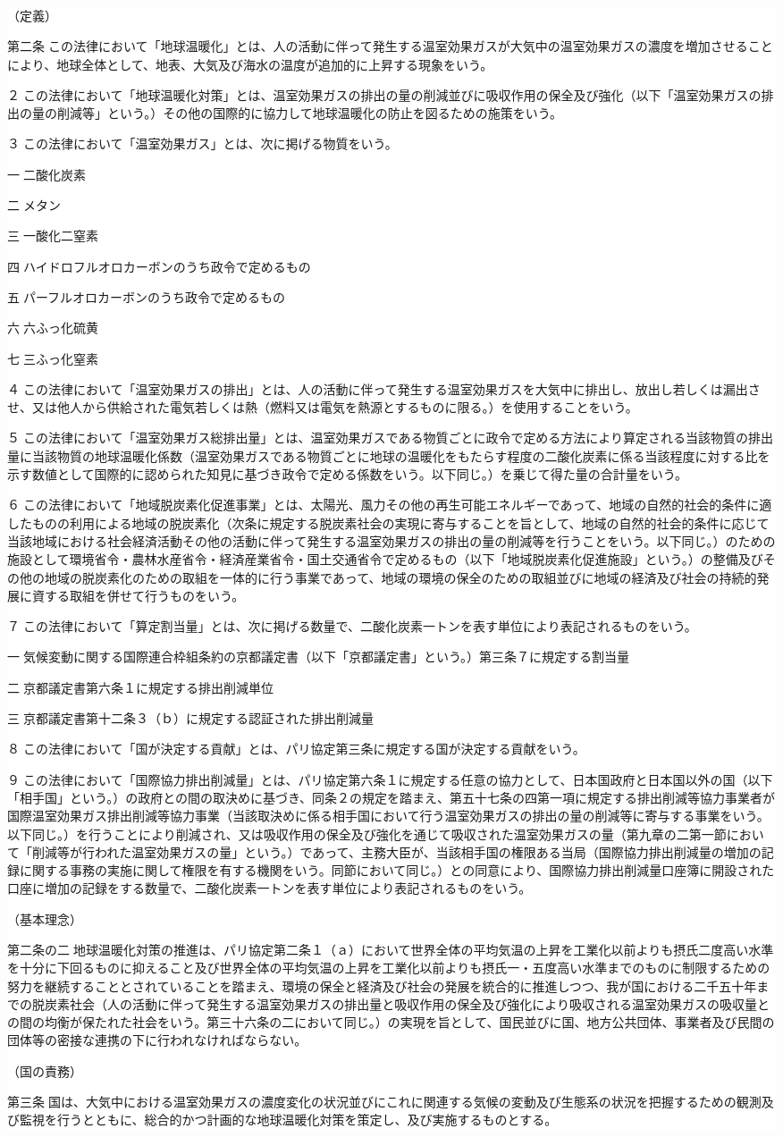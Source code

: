 （定義）

第二条 この法律において「地球温暖化」とは、人の活動に伴って発生する温室効果ガスが大気中の温室効果ガスの濃度を増加させることにより、地球全体として、地表、大気及び海水の温度が追加的に上昇する現象をいう。

２ この法律において「地球温暖化対策」とは、温室効果ガスの排出の量の削減並びに吸収作用の保全及び強化（以下「温室効果ガスの排出の量の削減等」という。）その他の国際的に協力して地球温暖化の防止を図るための施策をいう。

３ この法律において「温室効果ガス」とは、次に掲げる物質をいう。

一 二酸化炭素

二 メタン

三 一酸化二窒素

四 ハイドロフルオロカーボンのうち政令で定めるもの

五 パーフルオロカーボンのうち政令で定めるもの

六 六ふっ化硫黄

七 三ふっ化窒素

４ この法律において「温室効果ガスの排出」とは、人の活動に伴って発生する温室効果ガスを大気中に排出し、放出し若しくは漏出させ、又は他人から供給された電気若しくは熱（燃料又は電気を熱源とするものに限る。）を使用することをいう。

５ この法律において「温室効果ガス総排出量」とは、温室効果ガスである物質ごとに政令で定める方法により算定される当該物質の排出量に当該物質の地球温暖化係数（温室効果ガスである物質ごとに地球の温暖化をもたらす程度の二酸化炭素に係る当該程度に対する比を示す数値として国際的に認められた知見に基づき政令で定める係数をいう。以下同じ。）を乗じて得た量の合計量をいう。

６ この法律において「地域脱炭素化促進事業」とは、太陽光、風力その他の再生可能エネルギーであって、地域の自然的社会的条件に適したものの利用による地域の脱炭素化（次条に規定する脱炭素社会の実現に寄与することを旨として、地域の自然的社会的条件に応じて当該地域における社会経済活動その他の活動に伴って発生する温室効果ガスの排出の量の削減等を行うことをいう。以下同じ。）のための施設として環境省令・農林水産省令・経済産業省令・国土交通省令で定めるもの（以下「地域脱炭素化促進施設」という。）の整備及びその他の地域の脱炭素化のための取組を一体的に行う事業であって、地域の環境の保全のための取組並びに地域の経済及び社会の持続的発展に資する取組を併せて行うものをいう。

７ この法律において「算定割当量」とは、次に掲げる数量で、二酸化炭素一トンを表す単位により表記されるものをいう。

一 気候変動に関する国際連合枠組条約の京都議定書（以下「京都議定書」という。）第三条７に規定する割当量

二 京都議定書第六条１に規定する排出削減単位

三 京都議定書第十二条３（ｂ）に規定する認証された排出削減量

８ この法律において「国が決定する貢献」とは、パリ協定第三条に規定する国が決定する貢献をいう。

９ この法律において「国際協力排出削減量」とは、パリ協定第六条１に規定する任意の協力として、日本国政府と日本国以外の国（以下「相手国」という。）の政府との間の取決めに基づき、同条２の規定を踏まえ、第五十七条の四第一項に規定する排出削減等協力事業者が国際温室効果ガス排出削減等協力事業（当該取決めに係る相手国において行う温室効果ガスの排出の量の削減等に寄与する事業をいう。以下同じ。）を行うことにより削減され、又は吸収作用の保全及び強化を通じて吸収された温室効果ガスの量（第九章の二第一節において「削減等が行われた温室効果ガスの量」という。）であって、主務大臣が、当該相手国の権限ある当局（国際協力排出削減量の増加の記録に関する事務の実施に関して権限を有する機関をいう。同節において同じ。）との同意により、国際協力排出削減量口座簿に開設された口座に増加の記録をする数量で、二酸化炭素一トンを表す単位により表記されるものをいう。

（基本理念）

第二条の二 地球温暖化対策の推進は、パリ協定第二条１（ａ）において世界全体の平均気温の上昇を工業化以前よりも摂氏二度高い水準を十分に下回るものに抑えること及び世界全体の平均気温の上昇を工業化以前よりも摂氏一・五度高い水準までのものに制限するための努力を継続することとされていることを踏まえ、環境の保全と経済及び社会の発展を統合的に推進しつつ、我が国における二千五十年までの脱炭素社会（人の活動に伴って発生する温室効果ガスの排出量と吸収作用の保全及び強化により吸収される温室効果ガスの吸収量との間の均衡が保たれた社会をいう。第三十六条の二において同じ。）の実現を旨として、国民並びに国、地方公共団体、事業者及び民間の団体等の密接な連携の下に行われなければならない。

（国の責務）

第三条 国は、大気中における温室効果ガスの濃度変化の状況並びにこれに関連する気候の変動及び生態系の状況を把握するための観測及び監視を行うとともに、総合的かつ計画的な地球温暖化対策を策定し、及び実施するものとする。
